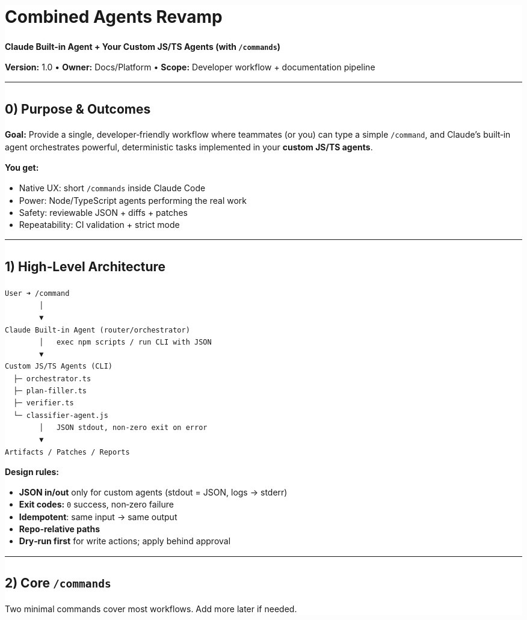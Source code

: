 # Combined Agents Revamp
**Claude Built‑in Agent + Your Custom JS/TS Agents (with `/commands`)**

**Version:** 1.0 • **Owner:** Docs/Platform • **Scope:** Developer workflow + documentation pipeline

---

## 0) Purpose & Outcomes
**Goal:** Provide a single, developer‑friendly workflow where teammates (or you) can type a simple `/command`, and Claude’s built‑in agent orchestrates powerful, deterministic tasks implemented in your **custom JS/TS agents**.

**You get:**
- Native UX: short `/commands` inside Claude Code
- Power: Node/TypeScript agents performing the real work
- Safety: reviewable JSON + diffs + patches
- Repeatability: CI validation + strict mode

---

## 1) High‑Level Architecture
```
User ➜ /command
        │
        ▼
Claude Built‑in Agent (router/orchestrator)
        │   exec npm scripts / run CLI with JSON
        ▼
Custom JS/TS Agents (CLI)
  ├─ orchestrator.ts
  ├─ plan-filler.ts
  ├─ verifier.ts
  └─ classifier-agent.js
        │   JSON stdout, non‑zero exit on error
        ▼
Artifacts / Patches / Reports
```

**Design rules:**
- **JSON in/out** only for custom agents (stdout = JSON, logs → stderr)
- **Exit codes:** `0` success, non‑zero failure
- **Idempotent**: same input → same output
- **Repo‑relative paths**
- **Dry‑run first** for write actions; apply behind approval

---

## 2) Core `/commands`
Two minimal commands cover most workflows. Add more later if needed.

